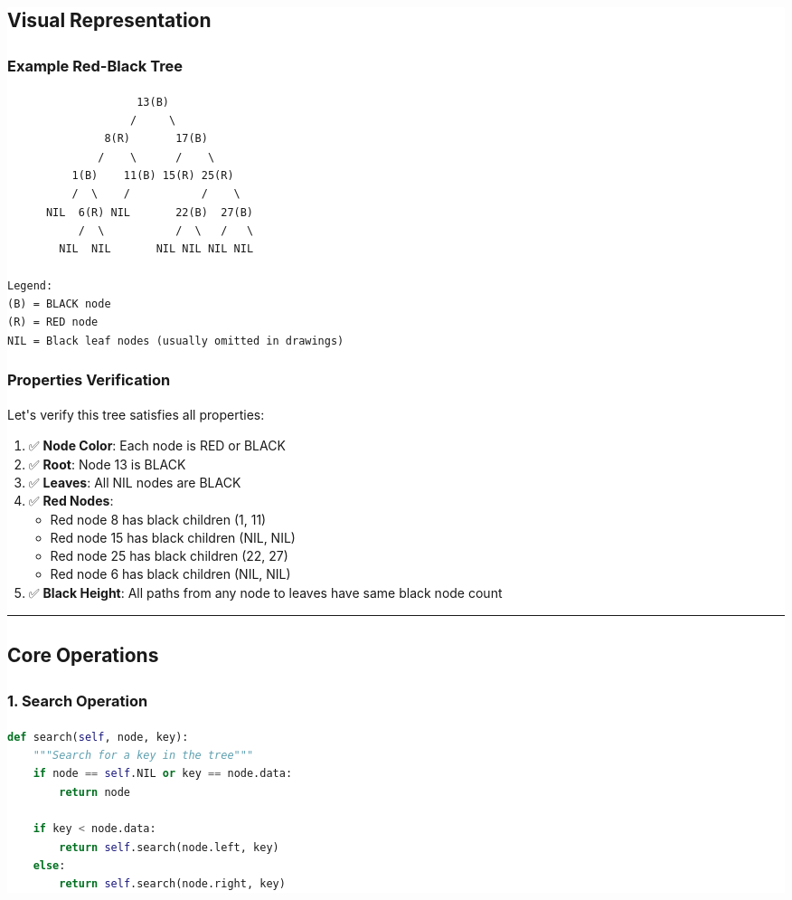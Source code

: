 
## Visual Representation

### Example Red-Black Tree

```
                    13(B)
                   /     \
               8(R)       17(B)
              /    \      /    \
          1(B)    11(B) 15(R) 25(R)
          /  \    /           /    \
      NIL  6(R) NIL       22(B)  27(B)
           /  \           /  \   /   \
        NIL  NIL       NIL NIL NIL NIL

Legend:
(B) = BLACK node
(R) = RED node
NIL = Black leaf nodes (usually omitted in drawings)
```

### Properties Verification

Let's verify this tree satisfies all properties:

1. ✅ **Node Color**: Each node is RED or BLACK
2. ✅ **Root**: Node 13 is BLACK
3. ✅ **Leaves**: All NIL nodes are BLACK
4. ✅ **Red Nodes**: 
   - Red node 8 has black children (1, 11)
   - Red node 15 has black children (NIL, NIL)
   - Red node 25 has black children (22, 27)
   - Red node 6 has black children (NIL, NIL)
5. ✅ **Black Height**: All paths from any node to leaves have same black node count

---

## Core Operations

### 1. Search Operation

```python
def search(self, node, key):
    """Search for a key in the tree"""
    if node == self.NIL or key == node.data:
        return node
    
    if key < node.data:
        return self.search(node.left, key)
    else:
        return self.search(node.right, key)
```
